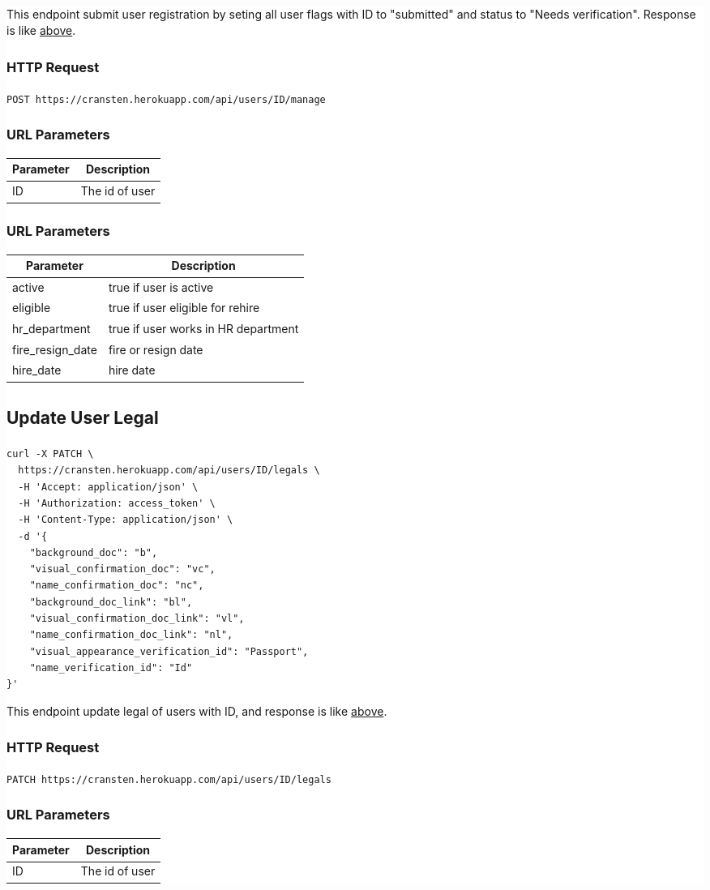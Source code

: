 This endpoint submit user registration by seting all user flags with ID to "submitted" and status to "Needs verification". Response is like [above](#change-user-role). 

### HTTP Request

`POST https://cransten.herokuapp.com/api/users/ID/manage`

### URL Parameters

Parameter | Description
--------- | -----------
ID		  | The id of user

### URL Parameters

Parameter | Description
--------- | -----------
active		  | true if user is active
eligible	| true if user eligible for rehire
hr_department		| true if user works in HR department
fire_resign_date	| fire or resign date
hire_date		| hire date

## Update User Legal

```shell
curl -X PATCH \
  https://cransten.herokuapp.com/api/users/ID/legals \
  -H 'Accept: application/json' \
  -H 'Authorization: access_token' \
  -H 'Content-Type: application/json' \
  -d '{
    "background_doc": "b",
    "visual_confirmation_doc": "vc",
    "name_confirmation_doc": "nc",
    "background_doc_link": "bl",
    "visual_confirmation_doc_link": "vl",
    "name_confirmation_doc_link": "nl",
    "visual_appearance_verification_id": "Passport",
    "name_verification_id": "Id"
}'
```

This endpoint update legal of users with ID, and response is like [above](#change-user-role). 

### HTTP Request

`PATCH https://cransten.herokuapp.com/api/users/ID/legals`

### URL Parameters

Parameter | Description
--------- | -----------
ID		  | The id of user
